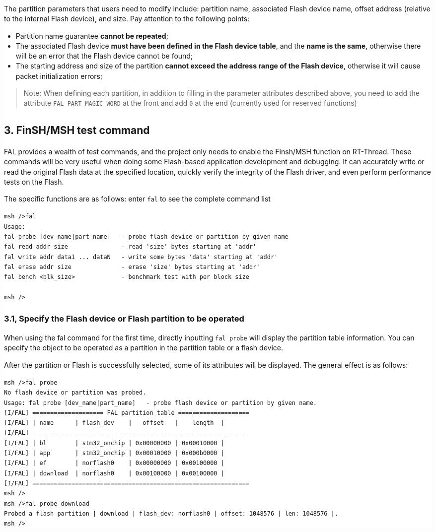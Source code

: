 The partition parameters that users need to modify include: partition name, associated Flash device name, offset address (relative to the internal Flash device), and size. Pay attention to the following points:

- Partition name guarantee **cannot be repeated**;
- The associated Flash device **must have been defined in the Flash device table**, and the **name is the same**, otherwise there will be an error that the Flash device cannot be found;
- The starting address and size of the partition **cannot exceed the address range of the Flash device**, otherwise it will cause packet initialization errors;

> Note: When defining each partition, in addition to filling in the parameter attributes described above, you need to add the attribute `FAL_PART_MAGIC_WORD` at the front and add `0` at the end (currently used for reserved functions)

## 3. FinSH/MSH test command

FAL provides a wealth of test commands, and the project only needs to enable the Finsh/MSH function on RT-Thread. These commands will be very useful when doing some Flash-based application development and debugging. It can accurately write or read the original Flash data at the specified location, quickly verify the integrity of the Flash driver, and even perform performance tests on the Flash.

The specific functions are as follows: enter `fal` to see the complete command list

```
msh />fal
Usage:
fal probe [dev_name|part_name]   - probe flash device or partition by given name
fal read addr size               - read 'size' bytes starting at 'addr'
fal write addr data1 ... dataN   - write some bytes 'data' starting at 'addr'
fal erase addr size              - erase 'size' bytes starting at 'addr'
fal bench <blk_size>             - benchmark test with per block size

msh />
```

### 3.1, Specify the Flash device or Flash partition to be operated

When using the fal command for the first time, directly inputting `fal probe` will display the partition table information. You can specify the object to be operated as a partition in the partition table or a flash device.

After the partition or Flash is successfully selected, some of its attributes will be displayed. The general effect is as follows:

```
msh />fal probe    
No flash device or partition was probed.
Usage: fal probe [dev_name|part_name]   - probe flash device or partition by given name.
[I/FAL] ==================== FAL partition table ====================
[I/FAL] | name      | flash_dev    |   offset   |    length  |
[I/FAL] -------------------------------------------------------------
[I/FAL] | bl        | stm32_onchip | 0x00000000 | 0x00010000 |
[I/FAL] | app       | stm32_onchip | 0x00010000 | 0x000b0000 |
[I/FAL] | ef        | norflash0    | 0x00000000 | 0x00100000 |
[I/FAL] | download  | norflash0    | 0x00100000 | 0x00100000 |
[I/FAL] =============================================================
msh />
msh />fal probe download
Probed a flash partition | download | flash_dev: norflash0 | offset: 1048576 | len: 1048576 |.
msh />
```
